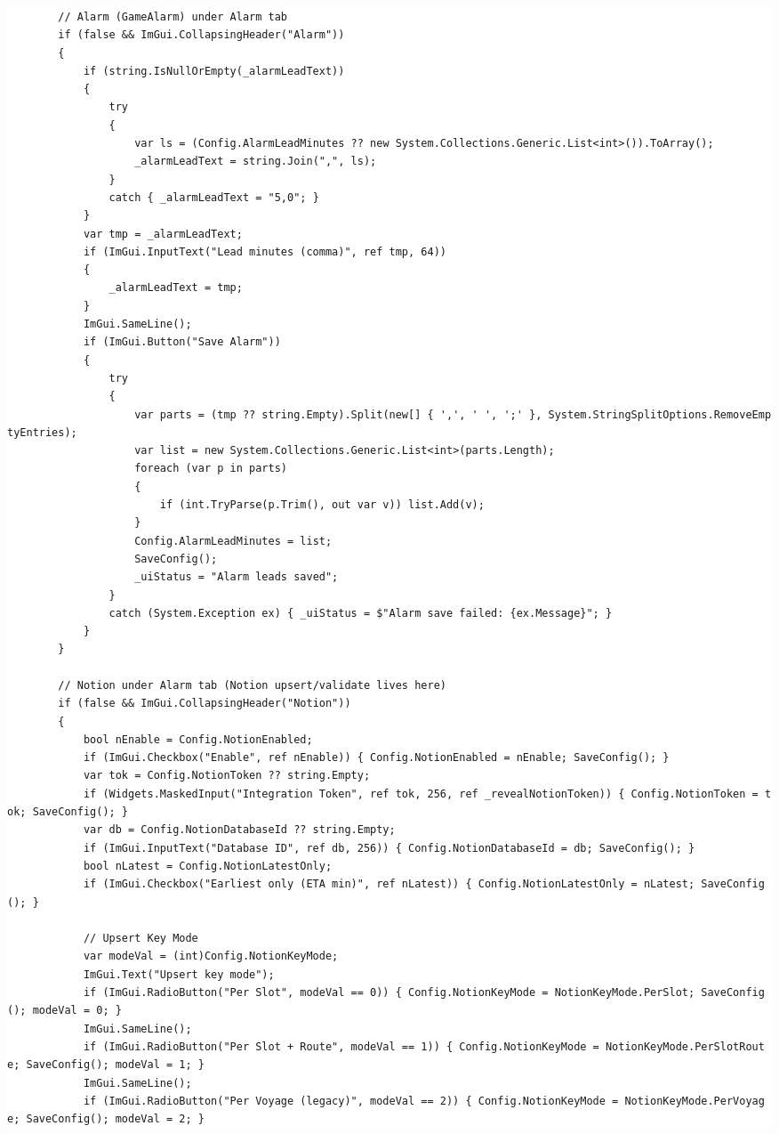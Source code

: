             // Alarm (GameAlarm) under Alarm tab
            if (false && ImGui.CollapsingHeader("Alarm"))
            {
                if (string.IsNullOrEmpty(_alarmLeadText))
                {
                    try
                    {
                        var ls = (Config.AlarmLeadMinutes ?? new System.Collections.Generic.List<int>()).ToArray();
                        _alarmLeadText = string.Join(",", ls);
                    }
                    catch { _alarmLeadText = "5,0"; }
                }
                var tmp = _alarmLeadText;
                if (ImGui.InputText("Lead minutes (comma)", ref tmp, 64))
                {
                    _alarmLeadText = tmp;
                }
                ImGui.SameLine();
                if (ImGui.Button("Save Alarm"))
                {
                    try
                    {
                        var parts = (tmp ?? string.Empty).Split(new[] { ',', ' ', ';' }, System.StringSplitOptions.RemoveEmptyEntries);
                        var list = new System.Collections.Generic.List<int>(parts.Length);
                        foreach (var p in parts)
                        {
                            if (int.TryParse(p.Trim(), out var v)) list.Add(v);
                        }
                        Config.AlarmLeadMinutes = list;
                        SaveConfig();
                        _uiStatus = "Alarm leads saved";
                    }
                    catch (System.Exception ex) { _uiStatus = $"Alarm save failed: {ex.Message}"; }
                }
            }

            // Notion under Alarm tab (Notion upsert/validate lives here)
            if (false && ImGui.CollapsingHeader("Notion"))
            {
                bool nEnable = Config.NotionEnabled;
                if (ImGui.Checkbox("Enable", ref nEnable)) { Config.NotionEnabled = nEnable; SaveConfig(); }
                var tok = Config.NotionToken ?? string.Empty;
                if (Widgets.MaskedInput("Integration Token", ref tok, 256, ref _revealNotionToken)) { Config.NotionToken = tok; SaveConfig(); }
                var db = Config.NotionDatabaseId ?? string.Empty;
                if (ImGui.InputText("Database ID", ref db, 256)) { Config.NotionDatabaseId = db; SaveConfig(); }
                bool nLatest = Config.NotionLatestOnly;
                if (ImGui.Checkbox("Earliest only (ETA min)", ref nLatest)) { Config.NotionLatestOnly = nLatest; SaveConfig(); }

                // Upsert Key Mode
                var modeVal = (int)Config.NotionKeyMode;
                ImGui.Text("Upsert key mode");
                if (ImGui.RadioButton("Per Slot", modeVal == 0)) { Config.NotionKeyMode = NotionKeyMode.PerSlot; SaveConfig(); modeVal = 0; }
                ImGui.SameLine();
                if (ImGui.RadioButton("Per Slot + Route", modeVal == 1)) { Config.NotionKeyMode = NotionKeyMode.PerSlotRoute; SaveConfig(); modeVal = 1; }
                ImGui.SameLine();
                if (ImGui.RadioButton("Per Voyage (legacy)", modeVal == 2)) { Config.NotionKeyMode = NotionKeyMode.PerVoyage; SaveConfig(); modeVal = 2; }
